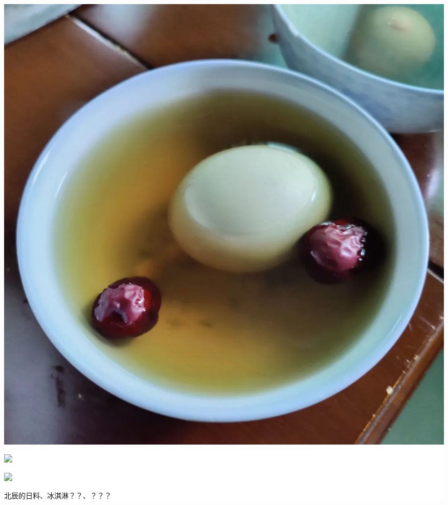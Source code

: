 ![](./images/img_074.jpeg)

![](./images/img_075.jpeg)

![](./images/img_076.jpeg)

北辰的日料、冰淇淋？？、？？？
